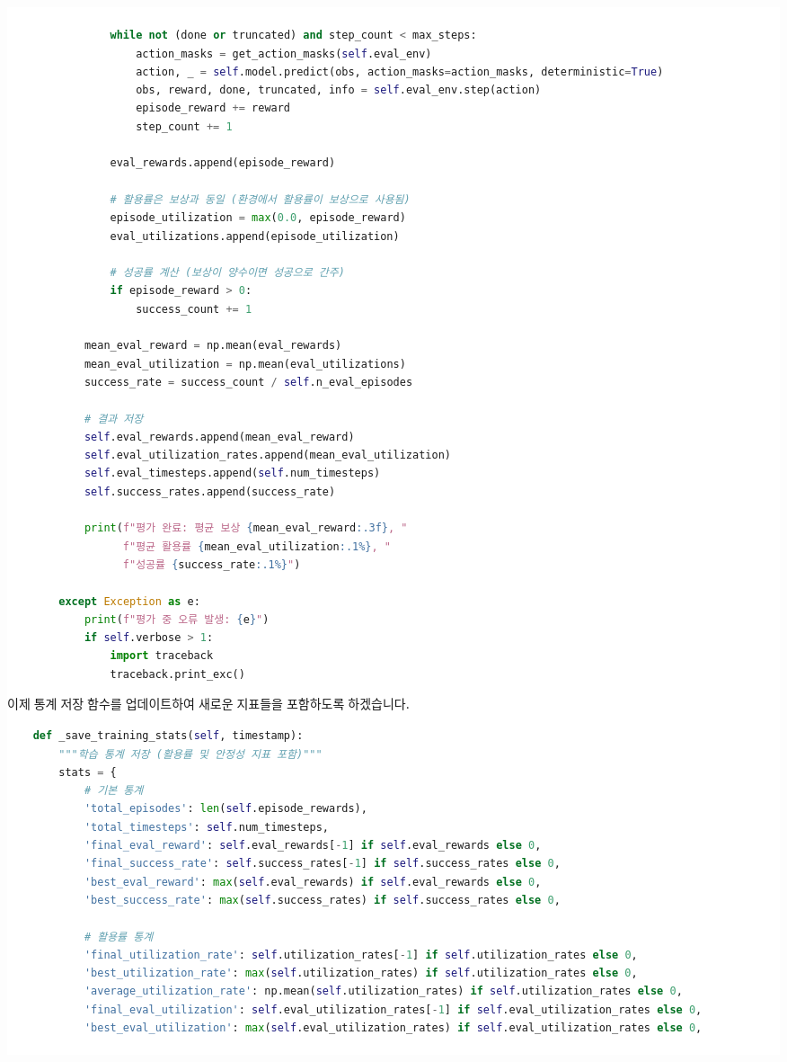 ```python
                
                while not (done or truncated) and step_count < max_steps:
                    action_masks = get_action_masks(self.eval_env)
                    action, _ = self.model.predict(obs, action_masks=action_masks, deterministic=True)
                    obs, reward, done, truncated, info = self.eval_env.step(action)
                    episode_reward += reward
                    step_count += 1
                
                eval_rewards.append(episode_reward)
                
                # 활용률은 보상과 동일 (환경에서 활용률이 보상으로 사용됨)
                episode_utilization = max(0.0, episode_reward)
                eval_utilizations.append(episode_utilization)
                
                # 성공률 계산 (보상이 양수이면 성공으로 간주)
                if episode_reward > 0:
                    success_count += 1
            
            mean_eval_reward = np.mean(eval_rewards)
            mean_eval_utilization = np.mean(eval_utilizations)
            success_rate = success_count / self.n_eval_episodes
            
            # 결과 저장
            self.eval_rewards.append(mean_eval_reward)
            self.eval_utilization_rates.append(mean_eval_utilization)
            self.eval_timesteps.append(self.num_timesteps)
            self.success_rates.append(success_rate)
            
            print(f"평가 완료: 평균 보상 {mean_eval_reward:.3f}, "
                  f"평균 활용률 {mean_eval_utilization:.1%}, "
                  f"성공률 {success_rate:.1%}")
            
        except Exception as e:
            print(f"평가 중 오류 발생: {e}")
            if self.verbose > 1:
                import traceback
                traceback.print_exc()
```

이제 통계 저장 함수를 업데이트하여 새로운 지표들을 포함하도록 하겠습니다.

```python
    def _save_training_stats(self, timestamp):
        """학습 통계 저장 (활용률 및 안정성 지표 포함)"""
        stats = {
            # 기본 통계
            'total_episodes': len(self.episode_rewards),
            'total_timesteps': self.num_timesteps,
            'final_eval_reward': self.eval_rewards[-1] if self.eval_rewards else 0,
            'final_success_rate': self.success_rates[-1] if self.success_rates else 0,
            'best_eval_reward': max(self.eval_rewards) if self.eval_rewards else 0,
            'best_success_rate': max(self.success_rates) if self.success_rates else 0,
            
            # 활용률 통계
            'final_utilization_rate': self.utilization_rates[-1] if self.utilization_rates else 0,
            'best_utilization_rate': max(self.utilization_rates) if self.utilization_rates else 0,
            'average_utilization_rate': np.mean(self.utilization_rates) if self.utilization_rates else 0,
            'final_eval_utilization': self.eval_utilization_rates[-1] if self.eval_utilization_rates else 0,
            'best_eval_utilization': max(self.eval_utilization_rates) if self.eval_utilization_rates else 0,
            
```